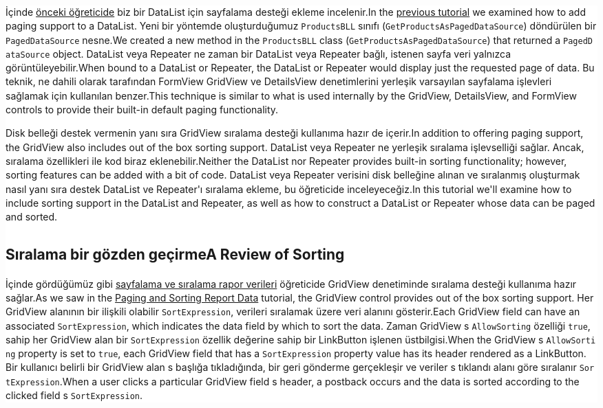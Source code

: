 <span data-ttu-id="c9f70-108">İçinde [önceki öğreticide](paging-report-data-in-a-datalist-or-repeater-control-cs.md) biz bir DataList için sayfalama desteği ekleme incelenir.</span><span class="sxs-lookup"><span data-stu-id="c9f70-108">In the [previous tutorial](paging-report-data-in-a-datalist-or-repeater-control-cs.md) we examined how to add paging support to a DataList.</span></span> <span data-ttu-id="c9f70-109">Yeni bir yöntemde oluşturduğumuz `ProductsBLL` sınıfı (`GetProductsAsPagedDataSource`) döndürülen bir `PagedDataSource` nesne.</span><span class="sxs-lookup"><span data-stu-id="c9f70-109">We created a new method in the `ProductsBLL` class (`GetProductsAsPagedDataSource`) that returned a `PagedDataSource` object.</span></span> <span data-ttu-id="c9f70-110">DataList veya Repeater ne zaman bir DataList veya Repeater bağlı, istenen sayfa veri yalnızca görüntüleyebilir.</span><span class="sxs-lookup"><span data-stu-id="c9f70-110">When bound to a DataList or Repeater, the DataList or Repeater would display just the requested page of data.</span></span> <span data-ttu-id="c9f70-111">Bu teknik, ne dahili olarak tarafından FormView GridView ve DetailsView denetimlerini yerleşik varsayılan sayfalama işlevleri sağlamak için kullanılan benzer.</span><span class="sxs-lookup"><span data-stu-id="c9f70-111">This technique is similar to what is used internally by the GridView, DetailsView, and FormView controls to provide their built-in default paging functionality.</span></span>

<span data-ttu-id="c9f70-112">Disk belleği destek vermenin yanı sıra GridView sıralama desteği kullanıma hazır de içerir.</span><span class="sxs-lookup"><span data-stu-id="c9f70-112">In addition to offering paging support, the GridView also includes out of the box sorting support.</span></span> <span data-ttu-id="c9f70-113">DataList veya Repeater ne yerleşik sıralama işlevselliği sağlar. Ancak, sıralama özellikleri ile kod biraz eklenebilir.</span><span class="sxs-lookup"><span data-stu-id="c9f70-113">Neither the DataList nor Repeater provides built-in sorting functionality; however, sorting features can be added with a bit of code.</span></span> <span data-ttu-id="c9f70-114">DataList veya Repeater verisini disk belleğine alınan ve sıralanmış oluşturmak nasıl yanı sıra destek DataList ve Repeater'ı sıralama ekleme, bu öğreticide inceleyeceğiz.</span><span class="sxs-lookup"><span data-stu-id="c9f70-114">In this tutorial we'll examine how to include sorting support in the DataList and Repeater, as well as how to construct a DataList or Repeater whose data can be paged and sorted.</span></span>

## <a name="a-review-of-sorting"></a><span data-ttu-id="c9f70-115">Sıralama bir gözden geçirme</span><span class="sxs-lookup"><span data-stu-id="c9f70-115">A Review of Sorting</span></span>

<span data-ttu-id="c9f70-116">İçinde gördüğümüz gibi [sayfalama ve sıralama rapor verileri](../paging-and-sorting/paging-and-sorting-report-data-cs.md) öğreticide GridView denetiminde sıralama desteği kullanıma hazır sağlar.</span><span class="sxs-lookup"><span data-stu-id="c9f70-116">As we saw in the [Paging and Sorting Report Data](../paging-and-sorting/paging-and-sorting-report-data-cs.md) tutorial, the GridView control provides out of the box sorting support.</span></span> <span data-ttu-id="c9f70-117">Her GridView alanının bir ilişkili olabilir `SortExpression`, verileri sıralamak üzere veri alanını gösterir.</span><span class="sxs-lookup"><span data-stu-id="c9f70-117">Each GridView field can have an associated `SortExpression`, which indicates the data field by which to sort the data.</span></span> <span data-ttu-id="c9f70-118">Zaman GridView s `AllowSorting` özelliği `true`, sahip her GridView alan bir `SortExpression` özellik değerine sahip bir LinkButton işlenen üstbilgisi.</span><span class="sxs-lookup"><span data-stu-id="c9f70-118">When the GridView s `AllowSorting` property is set to `true`, each GridView field that has a `SortExpression` property value has its header rendered as a LinkButton.</span></span> <span data-ttu-id="c9f70-119">Bir kullanıcı belirli bir GridView alan s başlığa tıkladığında, bir geri gönderme gerçekleşir ve veriler s tıklandı alanı göre sıralanır `SortExpression`.</span><span class="sxs-lookup"><span data-stu-id="c9f70-119">When a user clicks a particular GridView field s header, a postback occurs and the data is sorted according to the clicked field s `SortExpression`.</span></span>
